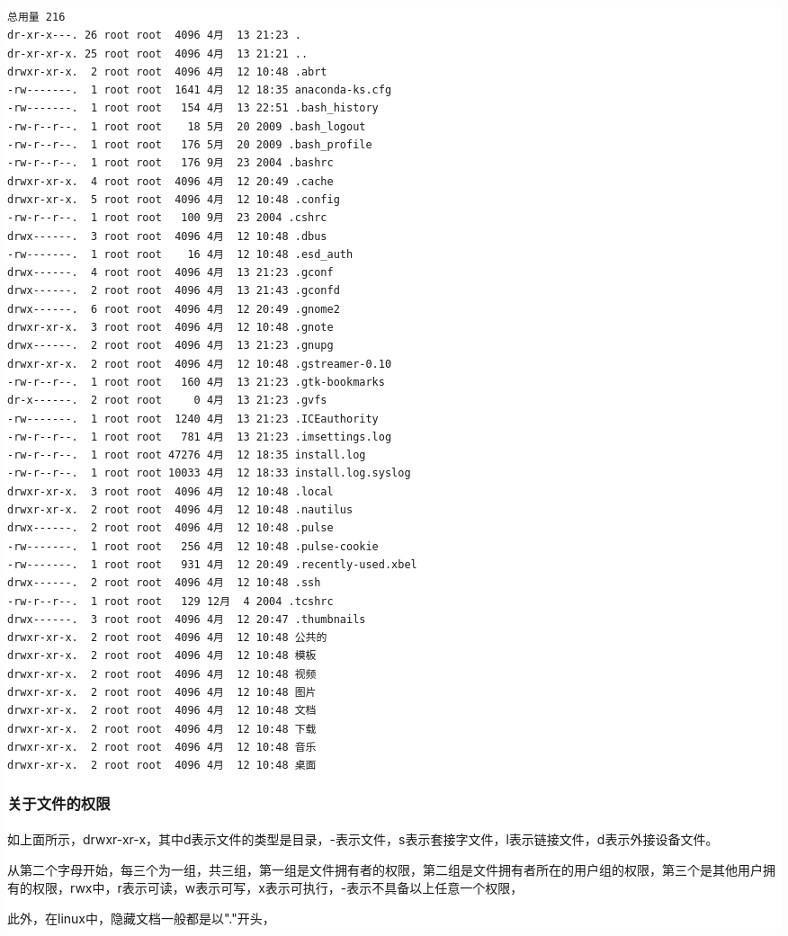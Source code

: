 ```
总用量 216
dr-xr-x---. 26 root root  4096 4月  13 21:23 .
dr-xr-xr-x. 25 root root  4096 4月  13 21:21 ..
drwxr-xr-x.  2 root root  4096 4月  12 10:48 .abrt
-rw-------.  1 root root  1641 4月  12 18:35 anaconda-ks.cfg
-rw-------.  1 root root   154 4月  13 22:51 .bash_history
-rw-r--r--.  1 root root    18 5月  20 2009 .bash_logout
-rw-r--r--.  1 root root   176 5月  20 2009 .bash_profile
-rw-r--r--.  1 root root   176 9月  23 2004 .bashrc
drwxr-xr-x.  4 root root  4096 4月  12 20:49 .cache
drwxr-xr-x.  5 root root  4096 4月  12 10:48 .config
-rw-r--r--.  1 root root   100 9月  23 2004 .cshrc
drwx------.  3 root root  4096 4月  12 10:48 .dbus
-rw-------.  1 root root    16 4月  12 10:48 .esd_auth
drwx------.  4 root root  4096 4月  13 21:23 .gconf
drwx------.  2 root root  4096 4月  13 21:43 .gconfd
drwx------.  6 root root  4096 4月  12 20:49 .gnome2
drwxr-xr-x.  3 root root  4096 4月  12 10:48 .gnote
drwx------.  2 root root  4096 4月  13 21:23 .gnupg
drwxr-xr-x.  2 root root  4096 4月  12 10:48 .gstreamer-0.10
-rw-r--r--.  1 root root   160 4月  13 21:23 .gtk-bookmarks
dr-x------.  2 root root     0 4月  13 21:23 .gvfs
-rw-------.  1 root root  1240 4月  13 21:23 .ICEauthority
-rw-r--r--.  1 root root   781 4月  13 21:23 .imsettings.log
-rw-r--r--.  1 root root 47276 4月  12 18:35 install.log
-rw-r--r--.  1 root root 10033 4月  12 18:33 install.log.syslog
drwxr-xr-x.  3 root root  4096 4月  12 10:48 .local
drwxr-xr-x.  2 root root  4096 4月  12 10:48 .nautilus
drwx------.  2 root root  4096 4月  12 10:48 .pulse
-rw-------.  1 root root   256 4月  12 10:48 .pulse-cookie
-rw-------.  1 root root   931 4月  12 20:49 .recently-used.xbel
drwx------.  2 root root  4096 4月  12 10:48 .ssh
-rw-r--r--.  1 root root   129 12月  4 2004 .tcshrc
drwx------.  3 root root  4096 4月  12 20:47 .thumbnails
drwxr-xr-x.  2 root root  4096 4月  12 10:48 公共的
drwxr-xr-x.  2 root root  4096 4月  12 10:48 模板
drwxr-xr-x.  2 root root  4096 4月  12 10:48 视频
drwxr-xr-x.  2 root root  4096 4月  12 10:48 图片
drwxr-xr-x.  2 root root  4096 4月  12 10:48 文档
drwxr-xr-x.  2 root root  4096 4月  12 10:48 下载
drwxr-xr-x.  2 root root  4096 4月  12 10:48 音乐
drwxr-xr-x.  2 root root  4096 4月  12 10:48 桌面
```

### 关于文件的权限

​	如上面所示，drwxr-xr-x，其中d表示文件的类型是目录，-表示文件，s表示套接字文件，l表示链接文件，d表示外接设备文件。

从第二个字母开始，每三个为一组，共三组，第一组是文件拥有者的权限，第二组是文件拥有者所在的用户组的权限，第三个是其他用户拥有的权限，rwx中，r表示可读，w表示可写，x表示可执行，-表示不具备以上任意一个权限，

此外，在linux中，隐藏文档一般都是以"."开头，
